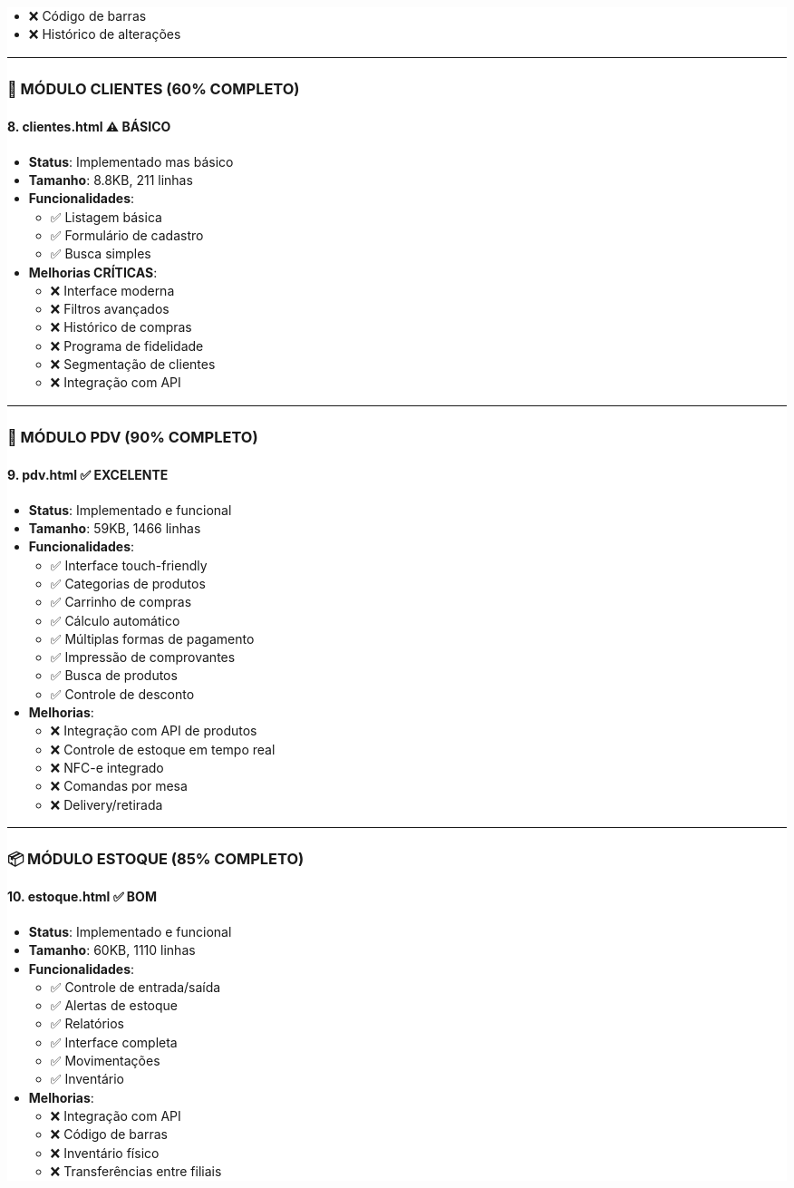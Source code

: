   - ❌ Código de barras
  - ❌ Histórico de alterações

---

### **👥 MÓDULO CLIENTES (60% COMPLETO)**

#### **8. clientes.html** ⚠️ **BÁSICO**
- **Status**: Implementado mas básico
- **Tamanho**: 8.8KB, 211 linhas
- **Funcionalidades**:
  - ✅ Listagem básica
  - ✅ Formulário de cadastro
  - ✅ Busca simples
- **Melhorias CRÍTICAS**:
  - ❌ Interface moderna
  - ❌ Filtros avançados
  - ❌ Histórico de compras
  - ❌ Programa de fidelidade
  - ❌ Segmentação de clientes
  - ❌ Integração com API

---

### **🛒 MÓDULO PDV (90% COMPLETO)**

#### **9. pdv.html** ✅ **EXCELENTE**
- **Status**: Implementado e funcional
- **Tamanho**: 59KB, 1466 linhas
- **Funcionalidades**:
  - ✅ Interface touch-friendly
  - ✅ Categorias de produtos
  - ✅ Carrinho de compras
  - ✅ Cálculo automático
  - ✅ Múltiplas formas de pagamento
  - ✅ Impressão de comprovantes
  - ✅ Busca de produtos
  - ✅ Controle de desconto
- **Melhorias**:
  - ❌ Integração com API de produtos
  - ❌ Controle de estoque em tempo real
  - ❌ NFC-e integrado
  - ❌ Comandas por mesa
  - ❌ Delivery/retirada

---

### **📦 MÓDULO ESTOQUE (85% COMPLETO)**

#### **10. estoque.html** ✅ **BOM**
- **Status**: Implementado e funcional
- **Tamanho**: 60KB, 1110 linhas
- **Funcionalidades**:
  - ✅ Controle de entrada/saída
  - ✅ Alertas de estoque
  - ✅ Relatórios
  - ✅ Interface completa
  - ✅ Movimentações
  - ✅ Inventário
- **Melhorias**:
  - ❌ Integração com API
  - ❌ Código de barras
  - ❌ Inventário físico
  - ❌ Transferências entre filiais
